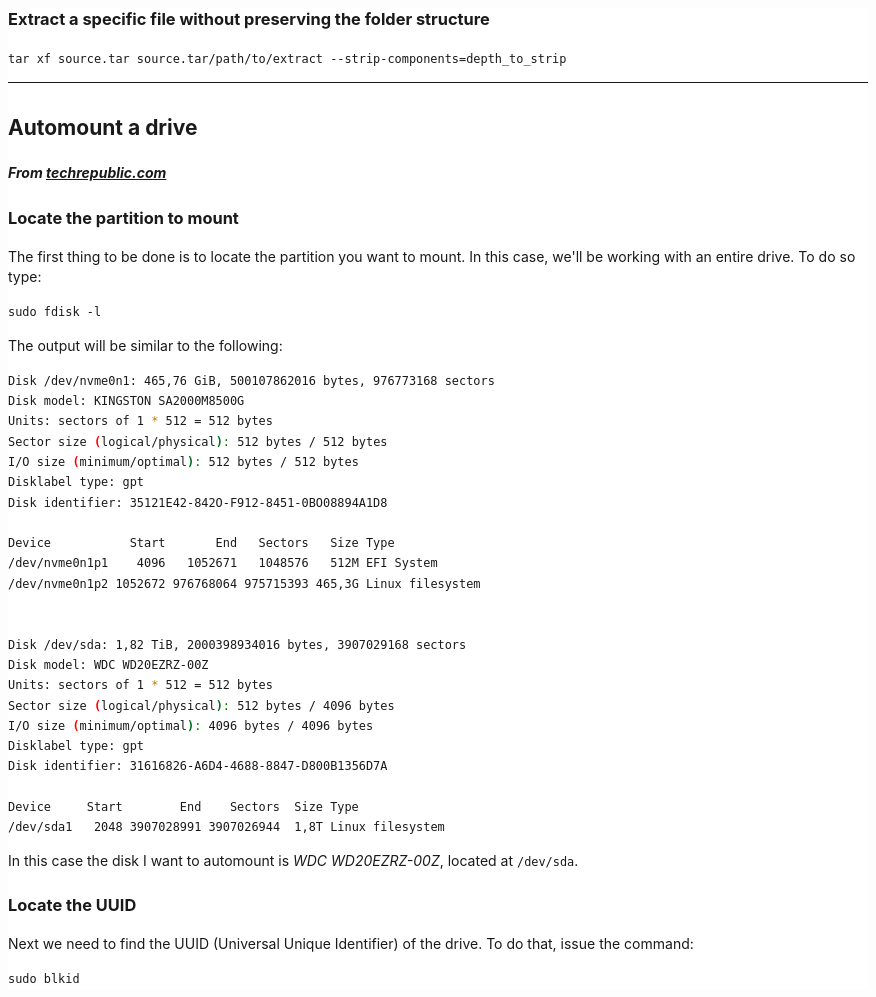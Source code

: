 ### Extract a specific file without preserving the folder structure
`tar xf source.tar source.tar/path/to/extract --strip-components=depth_to_strip`

---

## Automount a drive
##### From [techrepublic.com](https://www.techrepublic.com/article/how-to-properly-automount-a-drive-in-ubuntu-linux/)

### Locate the partition to mount

The first thing to be done is to locate the partition you want to mount. In this case, we'll be working with an entire drive. To do so type:

`sudo fdisk -l`

The output will be similar to the following:

```bash
Disk /dev/nvme0n1: 465,76 GiB, 500107862016 bytes, 976773168 sectors
Disk model: KINGSTON SA2000M8500G                   
Units: sectors of 1 * 512 = 512 bytes
Sector size (logical/physical): 512 bytes / 512 bytes
I/O size (minimum/optimal): 512 bytes / 512 bytes
Disklabel type: gpt
Disk identifier: 35121E42-842O-F912-8451-0BO08894A1D8

Device           Start       End   Sectors   Size Type
/dev/nvme0n1p1    4096   1052671   1048576   512M EFI System
/dev/nvme0n1p2 1052672 976768064 975715393 465,3G Linux filesystem


Disk /dev/sda: 1,82 TiB, 2000398934016 bytes, 3907029168 sectors
Disk model: WDC WD20EZRZ-00Z
Units: sectors of 1 * 512 = 512 bytes
Sector size (logical/physical): 512 bytes / 4096 bytes
I/O size (minimum/optimal): 4096 bytes / 4096 bytes
Disklabel type: gpt
Disk identifier: 31616826-A6D4-4688-8847-D800B1356D7A 

Device     Start        End    Sectors  Size Type
/dev/sda1   2048 3907028991 3907026944  1,8T Linux filesystem
```

In this case the disk I want to automount is *WDC WD20EZRZ-00Z*, located at `/dev/sda`.

### Locate the UUID

Next we need to find the UUID (Universal Unique Identifier) of the drive. To do that, issue the command:

`sudo blkid`
